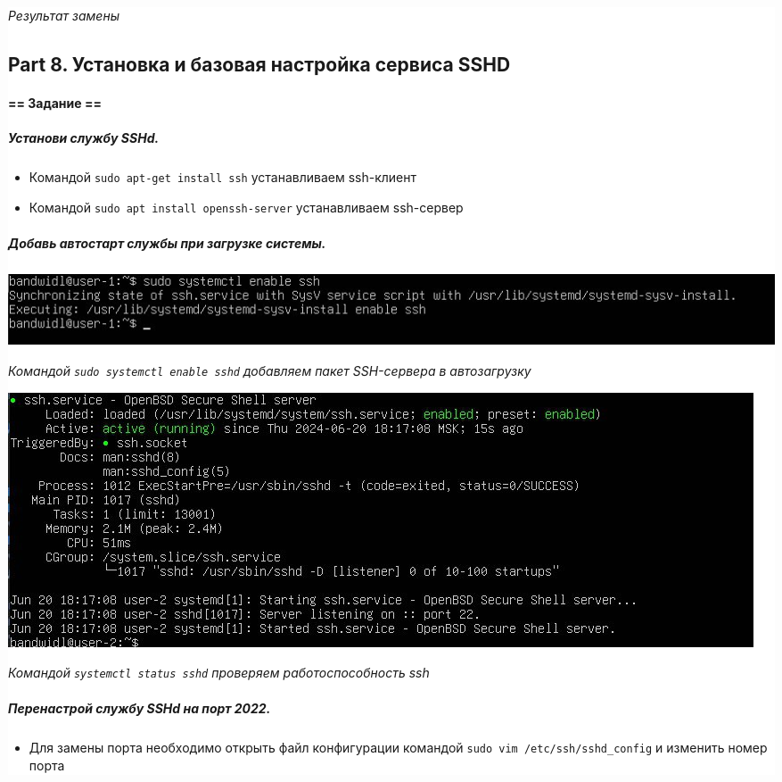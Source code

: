
*Результат замены*

## Part 8. Установка и базовая настройка сервиса **SSHD**

**== Задание ==**

##### Установи службу SSHd.  

- Командой `sudo apt-get install ssh` устанавливаем ssh-клиент

- Командой `sudo apt install openssh-server` устанавливаем ssh-сервер

##### Добавь автостарт службы при загрузке системы.  

![ssh](images/ssh.jpg)

*Командой `sudo systemctl enable sshd` добавляем пакет SSH-сервера в автозагрузку*

![sshwork](images/sshwork.jpg)

*Командой `systemctl status sshd` проверяем работоспособность ssh*

##### Перенастрой службу SSHd на порт 2022.  

- Для замены порта необходимо открыть файл конфигурации командой `sudo vim /etc/ssh/sshd_config` и изменить номер порта
